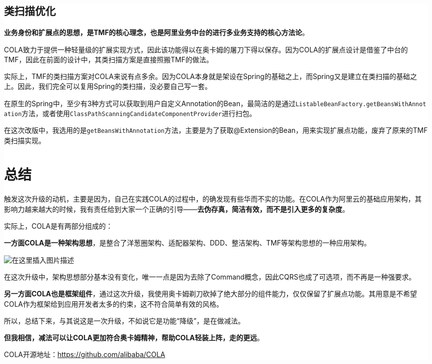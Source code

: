 ## 类扫描优化

**业务身份和扩展点的思想，是TMF的核心理念，也是阿里业务中台的进行多业务支持的核心方法论**。

COLA致力于提供一种轻量级的扩展实现方式，因此该功能得以在奥卡姆的屠刀下得以保存。因为COLA的扩展点设计是借鉴了中台的TMF，因此在前面的设计中，其类扫描方案是直接照搬TMF的做法。

实际上，TMF的类扫描方案对COLA来说有点多余。因为COLA本身就是架设在Spring的基础之上，而Spring又是建立在类扫描的基础之上。因此，我们完全可以复用Spring的类扫描，没必要自己写一套。

在原生的Spring中，至少有3种方式可以获取到用户自定义Annotation的Bean，最简洁的是通过`ListableBeanFactory.getBeansWithAnnotation`方法，或者使用`ClassPathScanningCandidateComponentProvider`进行扫包。

在这次改版中，我选用的是`getBeansWithAnnotation`方法，主要是为了获取@Extension的Bean，用来实现扩展点功能，废弃了原来的TMF类扫描实现。

# 总结

触发这次升级的动机，主要是因为，自己在实践COLA的过程中，的确发现有些华而不实的功能。在COLA作为阿里云的基础应用架构，其影响力越来越大的时候，我有责任给到大家一个正确的引导——**去伪存真，简洁有效，而不是引入更多的复杂度**。

实际上，COLA是有两部分组成的：

**一方面COLA是一种架构思想**，是整合了洋葱圈架构、适配器架构、DDD、整洁架构、TMF等架构思想的一种应用架构。

![在这里插入图片描述](%E5%BA%94%E7%94%A8%E6%9E%B6%E6%9E%84COLA3.0%EF%BC%9A%E8%AE%A9%E4%BA%8B%E6%83%85%E5%9B%9E%E5%BD%92%E7%AE%80%E5%8D%95.assets/watermark,type_ZmFuZ3poZW5naGVpdGk,shadow_10,text_aHR0cHM6Ly9ibG9nLmNzZG4ubmV0L3NpZ25pZmljYW50ZnJhbms=,size_16,color_FFFFFF,t_70%23pic_center)

在这次升级中，架构思想部分基本没有变化，唯一一点是因为去除了Command概念，因此CQRS也成了可选项，而不再是一种强要求。

**另一方面COLA也是框架组件**，通过这次升级，我使用奥卡姆剃刀砍掉了绝大部分的组件能力，仅仅保留了扩展点功能。其用意是不希望COLA作为框架给到应用开发者太多的约束，这不符合简单有效的风格。

所以，总结下来，与其说这是一次升级，不如说它是功能“降级”，是在做减法。

**但我相信，减法可以让COLA更加符合奥卡姆精神，帮助COLA轻装上阵，走的更远**。

COLA开源地址：https://github.com/alibaba/COLA